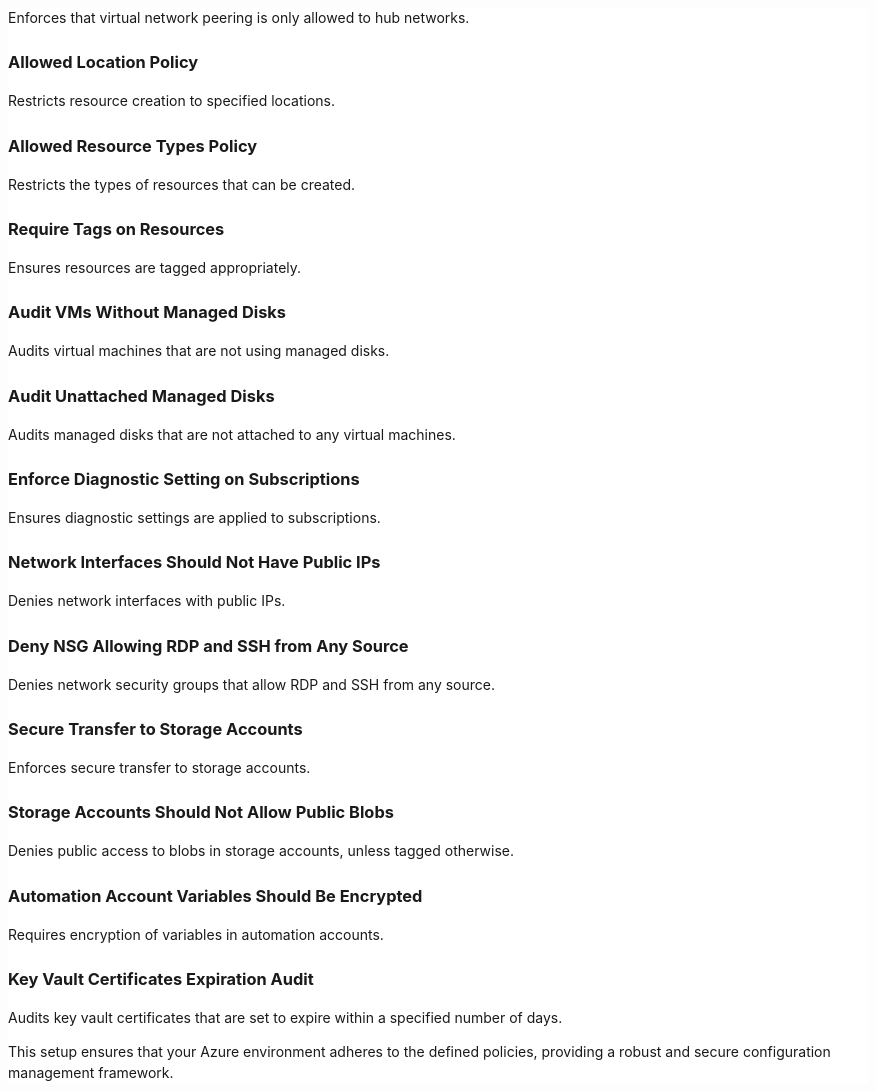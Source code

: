 Enforces that virtual network peering is only allowed to hub networks.

### Allowed Location Policy

Restricts resource creation to specified locations.

### Allowed Resource Types Policy

Restricts the types of resources that can be created.

### Require Tags on Resources

Ensures resources are tagged appropriately.

### Audit VMs Without Managed Disks

Audits virtual machines that are not using managed disks.

### Audit Unattached Managed Disks

Audits managed disks that are not attached to any virtual machines.

### Enforce Diagnostic Setting on Subscriptions

Ensures diagnostic settings are applied to subscriptions.

### Network Interfaces Should Not Have Public IPs

Denies network interfaces with public IPs.

### Deny NSG Allowing RDP and SSH from Any Source

Denies network security groups that allow RDP and SSH from any source.

### Secure Transfer to Storage Accounts

Enforces secure transfer to storage accounts.

### Storage Accounts Should Not Allow Public Blobs

Denies public access to blobs in storage accounts, unless tagged otherwise.

### Automation Account Variables Should Be Encrypted

Requires encryption of variables in automation accounts.

### Key Vault Certificates Expiration Audit

Audits key vault certificates that are set to expire within a specified number of days.

This setup ensures that your Azure environment adheres to the defined policies, providing a robust and secure configuration management framework.